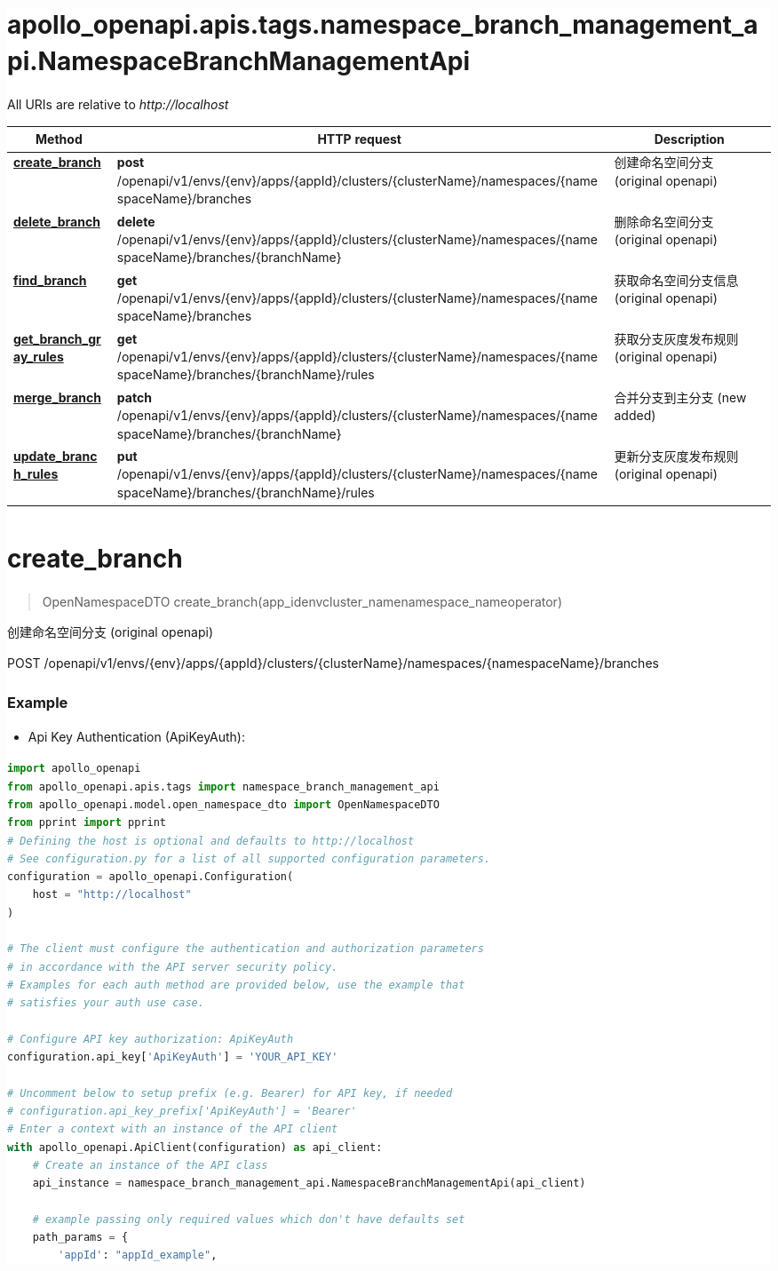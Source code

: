 <a id="__pageTop"></a>
# apollo_openapi.apis.tags.namespace_branch_management_api.NamespaceBranchManagementApi

All URIs are relative to *http://localhost*

Method | HTTP request | Description
------------- | ------------- | -------------
[**create_branch**](#create_branch) | **post** /openapi/v1/envs/{env}/apps/{appId}/clusters/{clusterName}/namespaces/{namespaceName}/branches | 创建命名空间分支 (original openapi)
[**delete_branch**](#delete_branch) | **delete** /openapi/v1/envs/{env}/apps/{appId}/clusters/{clusterName}/namespaces/{namespaceName}/branches/{branchName} | 删除命名空间分支 (original openapi)
[**find_branch**](#find_branch) | **get** /openapi/v1/envs/{env}/apps/{appId}/clusters/{clusterName}/namespaces/{namespaceName}/branches | 获取命名空间分支信息 (original openapi)
[**get_branch_gray_rules**](#get_branch_gray_rules) | **get** /openapi/v1/envs/{env}/apps/{appId}/clusters/{clusterName}/namespaces/{namespaceName}/branches/{branchName}/rules | 获取分支灰度发布规则 (original openapi)
[**merge_branch**](#merge_branch) | **patch** /openapi/v1/envs/{env}/apps/{appId}/clusters/{clusterName}/namespaces/{namespaceName}/branches/{branchName} | 合并分支到主分支 (new added)
[**update_branch_rules**](#update_branch_rules) | **put** /openapi/v1/envs/{env}/apps/{appId}/clusters/{clusterName}/namespaces/{namespaceName}/branches/{branchName}/rules | 更新分支灰度发布规则 (original openapi)

# **create_branch**
<a id="create_branch"></a>
> OpenNamespaceDTO create_branch(app_idenvcluster_namenamespace_nameoperator)

创建命名空间分支 (original openapi)

POST /openapi/v1/envs/{env}/apps/{appId}/clusters/{clusterName}/namespaces/{namespaceName}/branches

### Example

* Api Key Authentication (ApiKeyAuth):
```python
import apollo_openapi
from apollo_openapi.apis.tags import namespace_branch_management_api
from apollo_openapi.model.open_namespace_dto import OpenNamespaceDTO
from pprint import pprint
# Defining the host is optional and defaults to http://localhost
# See configuration.py for a list of all supported configuration parameters.
configuration = apollo_openapi.Configuration(
    host = "http://localhost"
)

# The client must configure the authentication and authorization parameters
# in accordance with the API server security policy.
# Examples for each auth method are provided below, use the example that
# satisfies your auth use case.

# Configure API key authorization: ApiKeyAuth
configuration.api_key['ApiKeyAuth'] = 'YOUR_API_KEY'

# Uncomment below to setup prefix (e.g. Bearer) for API key, if needed
# configuration.api_key_prefix['ApiKeyAuth'] = 'Bearer'
# Enter a context with an instance of the API client
with apollo_openapi.ApiClient(configuration) as api_client:
    # Create an instance of the API class
    api_instance = namespace_branch_management_api.NamespaceBranchManagementApi(api_client)

    # example passing only required values which don't have defaults set
    path_params = {
        'appId': "appId_example",
```